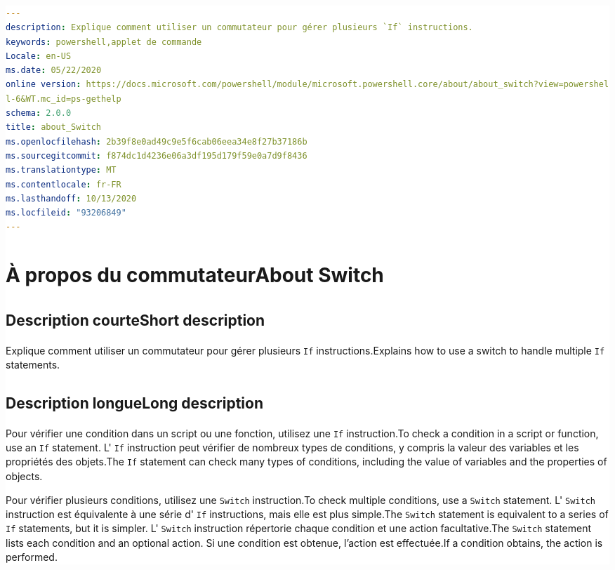 ```yaml
---
description: Explique comment utiliser un commutateur pour gérer plusieurs `If` instructions.
keywords: powershell,applet de commande
Locale: en-US
ms.date: 05/22/2020
online version: https://docs.microsoft.com/powershell/module/microsoft.powershell.core/about/about_switch?view=powershell-6&WT.mc_id=ps-gethelp
schema: 2.0.0
title: about_Switch
ms.openlocfilehash: 2b39f8e0ad49c9e5f6cab06eea34e8f27b37186b
ms.sourcegitcommit: f874dc1d4236e06a3df195d179f59e0a7d9f8436
ms.translationtype: MT
ms.contentlocale: fr-FR
ms.lasthandoff: 10/13/2020
ms.locfileid: "93206849"
---
```

# <a name="about-switch"></a><span data-ttu-id="0c1b3-104">À propos du commutateur</span><span class="sxs-lookup"><span data-stu-id="0c1b3-104">About Switch</span></span>

## <a name="short-description"></a><span data-ttu-id="0c1b3-105">Description courte</span><span class="sxs-lookup"><span data-stu-id="0c1b3-105">Short description</span></span>
<span data-ttu-id="0c1b3-106">Explique comment utiliser un commutateur pour gérer plusieurs `If` instructions.</span><span class="sxs-lookup"><span data-stu-id="0c1b3-106">Explains how to use a switch to handle multiple `If` statements.</span></span>

## <a name="long-description"></a><span data-ttu-id="0c1b3-107">Description longue</span><span class="sxs-lookup"><span data-stu-id="0c1b3-107">Long description</span></span>

<span data-ttu-id="0c1b3-108">Pour vérifier une condition dans un script ou une fonction, utilisez une `If` instruction.</span><span class="sxs-lookup"><span data-stu-id="0c1b3-108">To check a condition in a script or function, use an `If` statement.</span></span> <span data-ttu-id="0c1b3-109">L' `If` instruction peut vérifier de nombreux types de conditions, y compris la valeur des variables et les propriétés des objets.</span><span class="sxs-lookup"><span data-stu-id="0c1b3-109">The `If` statement can check many types of conditions, including the value of variables and the properties of objects.</span></span>

<span data-ttu-id="0c1b3-110">Pour vérifier plusieurs conditions, utilisez une `Switch` instruction.</span><span class="sxs-lookup"><span data-stu-id="0c1b3-110">To check multiple conditions, use a `Switch` statement.</span></span> <span data-ttu-id="0c1b3-111">L' `Switch` instruction est équivalente à une série d' `If` instructions, mais elle est plus simple.</span><span class="sxs-lookup"><span data-stu-id="0c1b3-111">The `Switch` statement is equivalent to a series of `If` statements, but it is simpler.</span></span> <span data-ttu-id="0c1b3-112">L' `Switch` instruction répertorie chaque condition et une action facultative.</span><span class="sxs-lookup"><span data-stu-id="0c1b3-112">The `Switch` statement lists each condition and an optional action.</span></span> <span data-ttu-id="0c1b3-113">Si une condition est obtenue, l’action est effectuée.</span><span class="sxs-lookup"><span data-stu-id="0c1b3-113">If a condition obtains, the action is performed.</span></span>
